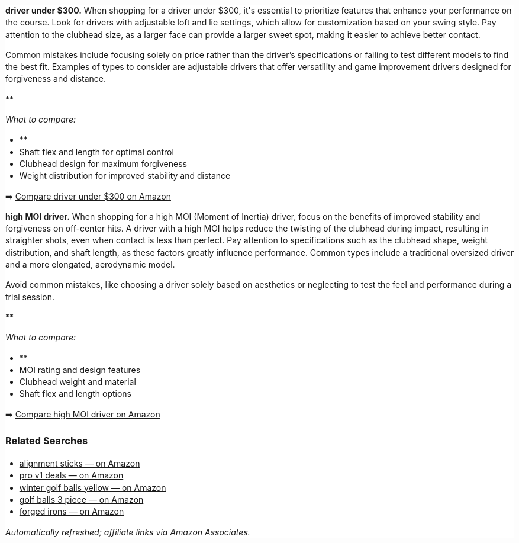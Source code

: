 **driver under $300.** When shopping for a driver under $300, it's essential to prioritize features that enhance your performance on the course. Look for drivers with adjustable loft and lie settings, which allow for customization based on your swing style. Pay attention to the clubhead size, as a larger face can provide a larger sweet spot, making it easier to achieve better contact. 

Common mistakes include focusing solely on price rather than the driver’s specifications or failing to test different models to find the best fit. Examples of types to consider are adjustable drivers that offer versatility and game improvement drivers designed for forgiveness and distance.

**

_What to compare:_
- **
- Shaft flex and length for optimal control
- Clubhead design for maximum forgiveness
- Weight distribution for improved stability and distance

➡️ [Compare driver under $300 on Amazon](https://www.amazon.com/s?k=driver%20under%20%24300&tag=guildofgolfde-20)

**high MOI driver.** When shopping for a high MOI (Moment of Inertia) driver, focus on the benefits of improved stability and forgiveness on off-center hits. A driver with a high MOI helps reduce the twisting of the clubhead during impact, resulting in straighter shots, even when contact is less than perfect. Pay attention to specifications such as the clubhead shape, weight distribution, and shaft length, as these factors greatly influence performance. Common types include a traditional oversized driver and a more elongated, aerodynamic model. 

Avoid common mistakes, like choosing a driver solely based on aesthetics or neglecting to test the feel and performance during a trial session.

**

_What to compare:_
- **
- MOI rating and design features
- Clubhead weight and material
- Shaft flex and length options

➡️ [Compare high MOI driver on Amazon](https://www.amazon.com/s?k=high%20MOI%20driver&tag=guildofgolfde-20)

### Related Searches

- [alignment sticks — on Amazon](https://www.amazon.com/s?k=alignment%20sticks&tag=guildofgolfde-20)
- [pro v1 deals — on Amazon](https://www.amazon.com/s?k=pro%20v1%20deals&tag=guildofgolfde-20)
- [winter golf balls yellow — on Amazon](https://www.amazon.com/s?k=winter%20golf%20balls%20yellow&tag=guildofgolfde-20)
- [golf balls 3 piece — on Amazon](https://www.amazon.com/s?k=golf%20balls%203%20piece&tag=guildofgolfde-20)
- [forged irons — on Amazon](https://www.amazon.com/s?k=forged%20irons&tag=guildofgolfde-20)

*Automatically refreshed; affiliate links via Amazon Associates.*
